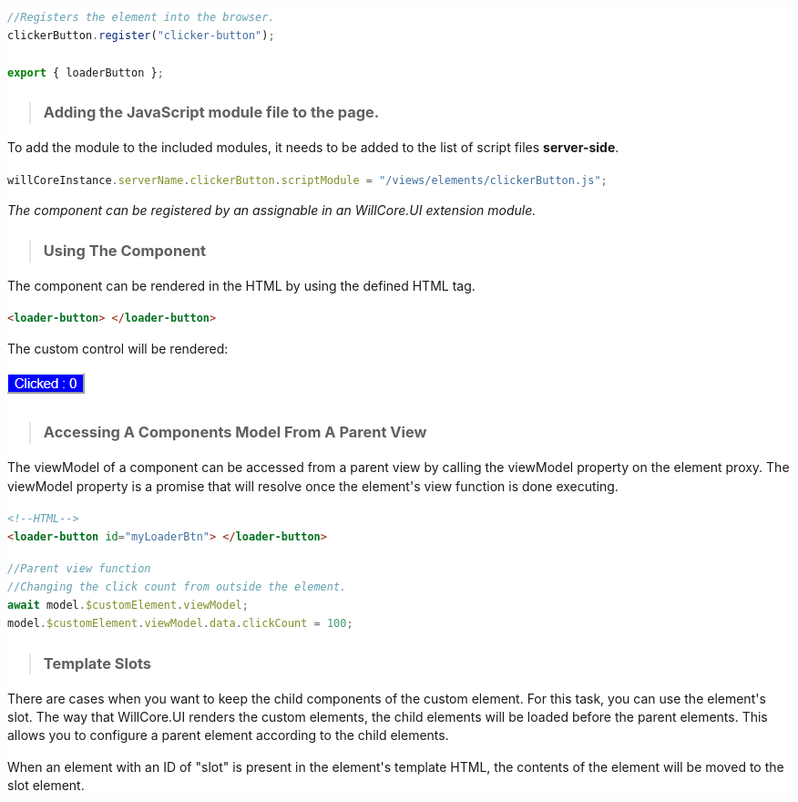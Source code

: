```javascript
//Registers the element into the browser.
clickerButton.register("clicker-button");

export { loaderButton };
```

>### Adding the JavaScript module file to the page.

To add the module to the included modules, it needs to be added to the list of script files __server-side__.

```javascript
willCoreInstance.serverName.clickerButton.scriptModule = "/views/elements/clickerButton.js";
```

_The component can be registered by an assignable in an WillCore.UI extension module._

>### Using The Component

The component can be rendered in the HTML by using the defined HTML tag.

```html
<loader-button> </loader-button>
```

The custom control will be rendered:

![Custom Button](/res/clickerBTN.PNG)

>### Accessing A Components Model From A Parent View

The viewModel of a component can be accessed from a parent view by calling the viewModel property on the element proxy. The viewModel property is a promise that will resolve once the element's view function is done executing.

```html
<!--HTML-->
<loader-button id="myLoaderBtn"> </loader-button>
```

```javascript 
//Parent view function
//Changing the click count from outside the element.
await model.$customElement.viewModel;
model.$customElement.viewModel.data.clickCount = 100;
```

>### Template Slots

There are cases when you want to keep the child components of the custom element. For this task, you can use the element's slot. The way that WillCore.UI renders the custom elements, the child elements will be loaded before the parent elements. This allows you to configure a parent element according to the child elements.

When an element with an ID of "slot" is present in the element's template HTML, the contents of the element will be moved to the slot element.
